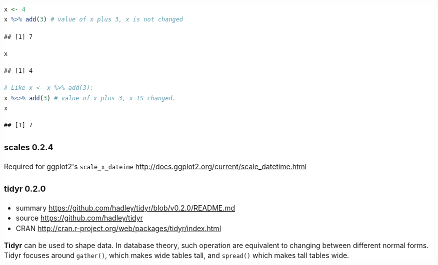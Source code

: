 ```r
x <- 4
x %>% add(3) # value of x plus 3, x is not changed
```

```
## [1] 7
```

```r
x
```

```
## [1] 4
```

```r
# Like x <- x %>% add(3):
x %<>% add(3) # value of x plus 3, x IS changed.
x
```

```
## [1] 7
```


### scales 0.2.4

Required for ggplot2's `scale_x_dateime` http://docs.ggplot2.org/current/scale_datetime.html

### tidyr 0.2.0 

- summary https://github.com/hadley/tidyr/blob/v0.2.0/README.md
- source https://github.com/hadley/tidyr
- CRAN http://cran.r-project.org/web/packages/tidyr/index.html

**Tidyr** can be used to shape data. In database theory, such operation are equivalent to changing between different normal forms. Tidyr focuses around `gather()`, which makes wide tables tall, and `spread()` which makes tall tables wide.
